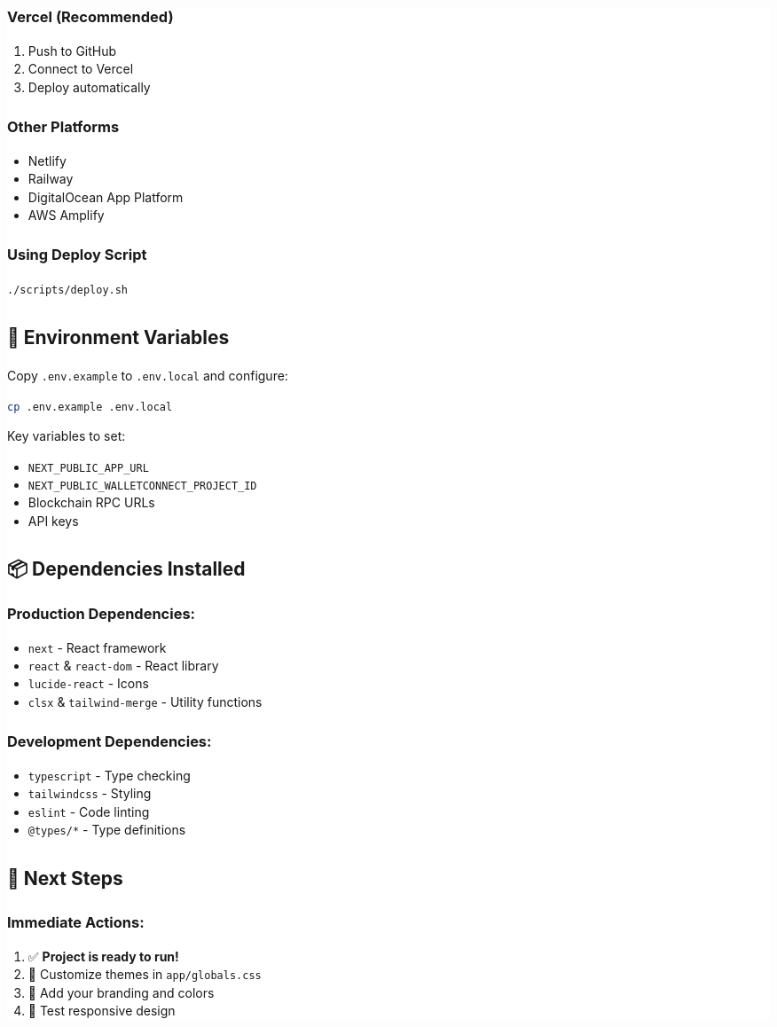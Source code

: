 ### Vercel (Recommended)
1. Push to GitHub
2. Connect to Vercel
3. Deploy automatically

### Other Platforms
- Netlify
- Railway
- DigitalOcean App Platform
- AWS Amplify

### Using Deploy Script
```bash
./scripts/deploy.sh
```

## 🔐 Environment Variables

Copy `.env.example` to `.env.local` and configure:

```bash
cp .env.example .env.local
```

Key variables to set:
- `NEXT_PUBLIC_APP_URL`
- `NEXT_PUBLIC_WALLETCONNECT_PROJECT_ID`
- Blockchain RPC URLs
- API keys

## 📦 Dependencies Installed

### Production Dependencies:
- `next` - React framework
- `react` & `react-dom` - React library
- `lucide-react` - Icons
- `clsx` & `tailwind-merge` - Utility functions

### Development Dependencies:
- `typescript` - Type checking
- `tailwindcss` - Styling
- `eslint` - Code linting
- `@types/*` - Type definitions

## 🎯 Next Steps

### Immediate Actions:
1. ✅ **Project is ready to run!**
2. 🔧 Customize themes in `app/globals.css`
3. 🎨 Add your branding and colors
4. 📱 Test responsive design
